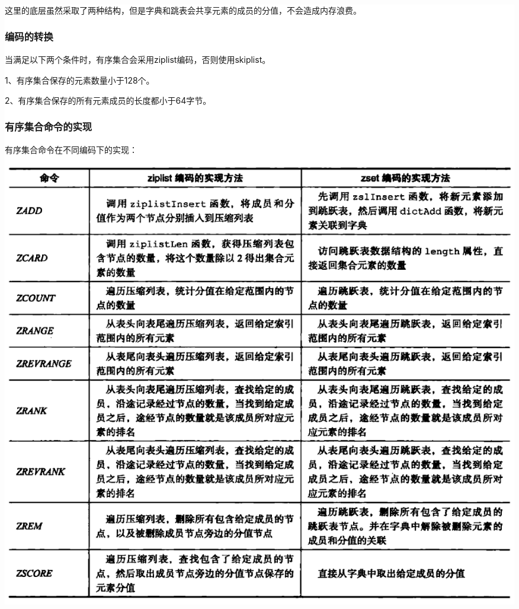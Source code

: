 这里的底层虽然采取了两种结构，但是字典和跳表会共享元素的成员的分值，不会造成内存浪费。

### 编码的转换

当满足以下两个条件时，有序集合会采用ziplist编码，否则使用skiplist。

1、有序集合保存的元素数量小于128个。

2、有序集合保存的所有元素成员的长度都小于64字节。

### 有序集合命令的实现

有序集合命令在不同编码下的实现：

![QQ图片20200523230628](QQ图片20200523230628.png)
